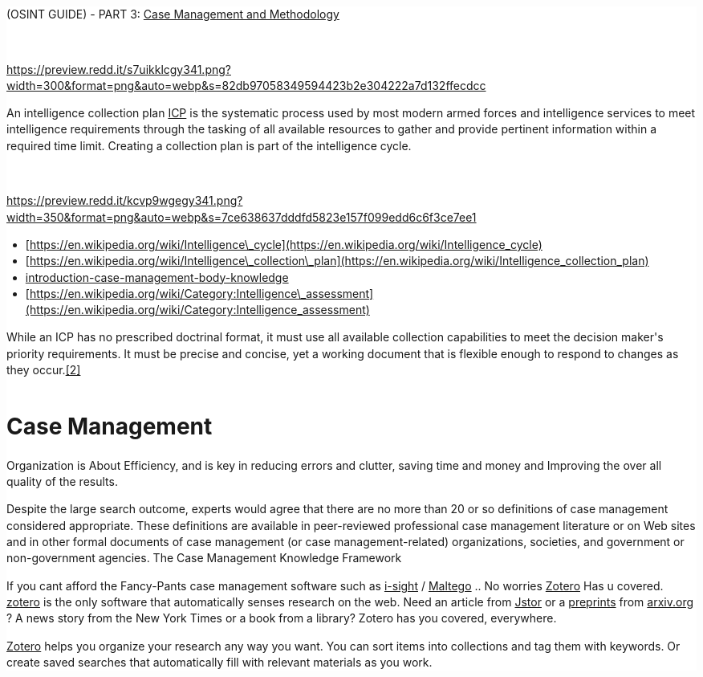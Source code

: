 (OSINT GUIDE) - PART 3: [Case Management and Methodology](https://www.reddit.com/r/OSINT/comments/e9276y/osint_guide_part_3_case_management_and_methodology/?utm_source=share&utm_medium=ios_app&utm_name=iossmf)

&#x200B;

https://preview.redd.it/s7uikklcgy341.png?width=300&format=png&auto=webp&s=82db97058349594423b2e304222a7d132ffecdcc

An intelligence collection plan [ICP](https://en.wikipedia.org/wiki/Intelligence_collection_plan) is the systematic process used by most modern armed forces and intelligence services to meet intelligence requirements through the tasking of all available resources to gather and provide pertinent information within a required time limit. Creating a collection plan is part of the intelligence cycle.

&#x200B;

https://preview.redd.it/kcvp9wgegy341.png?width=350&format=png&auto=webp&s=7ce638637dddfd5823e157f099edd6c6f3ce7ee1

* [https://en.wikipedia.org/wiki/Intelligence\_cycle](https://en.wikipedia.org/wiki/Intelligence_cycle)
* [https://en.wikipedia.org/wiki/Intelligence\_collection\_plan](https://en.wikipedia.org/wiki/Intelligence_collection_plan)
* [introduction-case-management-body-knowledge](https://crimecenter.com/5-reasons-modern-law-enforcement-agencies-are-better-at-investigation-case-management/)
* [https://en.wikipedia.org/wiki/Category:Intelligence\_assessment](https://en.wikipedia.org/wiki/Category:Intelligence_assessment)

While an ICP has no prescribed doctrinal format, it must use all available collection capabilities to meet the decision maker's priority requirements. It must be precise and concise, yet a working document that is flexible enough to respond to changes as they occur.[\[2\]](https://en.wikipedia.org/wiki/Intelligence_collection_plan#cite_note-FM342-2)

# Case Management

Organization is About Efficiency, and is key in reducing errors and clutter, saving time and money and Improving the over all quality of the results.

Despite the large search outcome, experts would agree that there are no more than 20 or so definitions of case management considered appropriate. These definitions are available in peer-reviewed professional case management literature or on Web sites and in other formal documents of case management (or case management-related) organizations, societies, and government or non-government agencies. The Case Management Knowledge Framework

If you cant afford the Fancy-Pants case management software such as  [i-sight](https://i-sight.com/) / [Maltego](https://www.paterva.com/) .. No worries [Zotero](https://www.zotero.org/) Has u covered. [zotero](https://www.zotero.org/) is the only software that automatically senses research on the web. Need an article from  [Jstor](https://www.jstor.org/) or a [preprints](https://www.preprints.org/)  from [arxiv.org](https://arxiv.org/) ? A news story from the New York Times or a book from a library? Zotero has you covered, everywhere.

[Zotero](https://www.zotero.org/) helps you organize your research any way you want. You can sort items into collections and tag them with keywords. Or create saved searches that automatically fill with relevant materials as you work.

